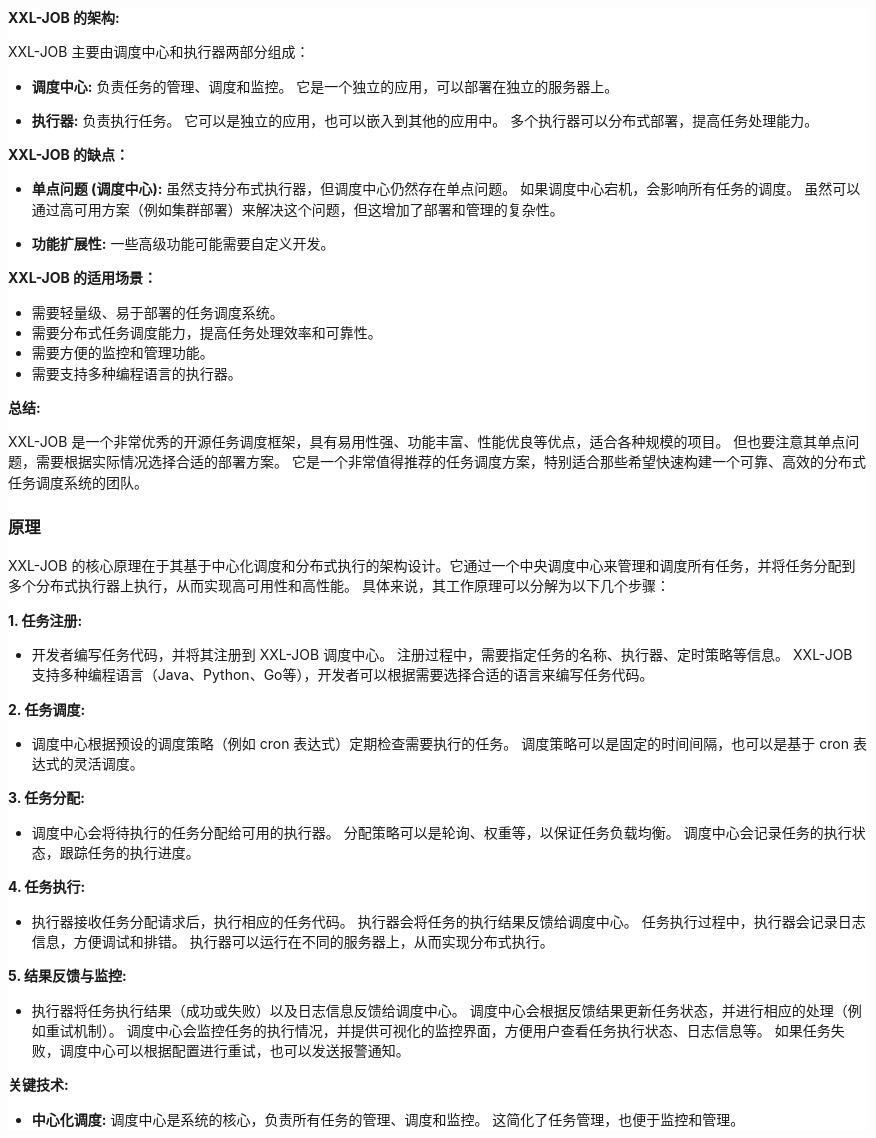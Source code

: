 **XXL-JOB 的架构:**

XXL-JOB 主要由调度中心和执行器两部分组成：

* **调度中心:**  负责任务的管理、调度和监控。  它是一个独立的应用，可以部署在独立的服务器上。

* **执行器:**  负责执行任务。  它可以是独立的应用，也可以嵌入到其他的应用中。  多个执行器可以分布式部署，提高任务处理能力。


**XXL-JOB 的缺点：**

* **单点问题 (调度中心):** 虽然支持分布式执行器，但调度中心仍然存在单点问题。  如果调度中心宕机，会影响所有任务的调度。  虽然可以通过高可用方案（例如集群部署）来解决这个问题，但这增加了部署和管理的复杂性。

* **功能扩展性:**  一些高级功能可能需要自定义开发。


**XXL-JOB 的适用场景：**

* 需要轻量级、易于部署的任务调度系统。
* 需要分布式任务调度能力，提高任务处理效率和可靠性。
* 需要方便的监控和管理功能。
* 需要支持多种编程语言的执行器。


**总结:**

XXL-JOB 是一个非常优秀的开源任务调度框架，具有易用性强、功能丰富、性能优良等优点，适合各种规模的项目。  但也要注意其单点问题，需要根据实际情况选择合适的部署方案。  它是一个非常值得推荐的任务调度方案，特别适合那些希望快速构建一个可靠、高效的分布式任务调度系统的团队。



### 原理

XXL-JOB 的核心原理在于其基于中心化调度和分布式执行的架构设计。它通过一个中央调度中心来管理和调度所有任务，并将任务分配到多个分布式执行器上执行，从而实现高可用性和高性能。  具体来说，其工作原理可以分解为以下几个步骤：

**1. 任务注册:**

* 开发者编写任务代码，并将其注册到 XXL-JOB 调度中心。  注册过程中，需要指定任务的名称、执行器、定时策略等信息。  XXL-JOB 支持多种编程语言（Java、Python、Go等），开发者可以根据需要选择合适的语言来编写任务代码。

**2. 任务调度:**

* 调度中心根据预设的调度策略（例如 cron 表达式）定期检查需要执行的任务。  调度策略可以是固定的时间间隔，也可以是基于 cron 表达式的灵活调度。

**3. 任务分配:**

* 调度中心会将待执行的任务分配给可用的执行器。  分配策略可以是轮询、权重等，以保证任务负载均衡。  调度中心会记录任务的执行状态，跟踪任务的执行进度。

**4. 任务执行:**

* 执行器接收任务分配请求后，执行相应的任务代码。 执行器会将任务的执行结果反馈给调度中心。  任务执行过程中，执行器会记录日志信息，方便调试和排错。  执行器可以运行在不同的服务器上，从而实现分布式执行。

**5. 结果反馈与监控:**

* 执行器将任务执行结果（成功或失败）以及日志信息反馈给调度中心。 调度中心会根据反馈结果更新任务状态，并进行相应的处理（例如重试机制）。  调度中心会监控任务的执行情况，并提供可视化的监控界面，方便用户查看任务执行状态、日志信息等。  如果任务失败，调度中心可以根据配置进行重试，也可以发送报警通知。


**关键技术:**

* **中心化调度:**  调度中心是系统的核心，负责所有任务的管理、调度和监控。  这简化了任务管理，也便于监控和管理。
